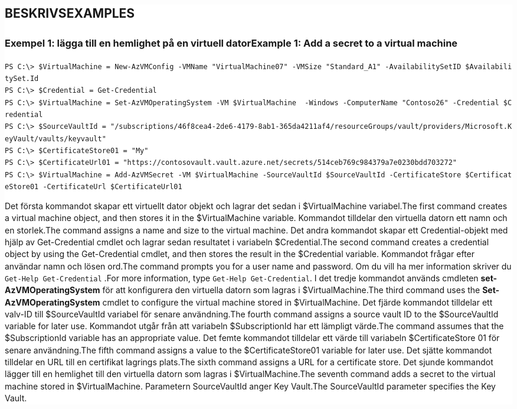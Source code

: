 ## <span data-ttu-id="31e2b-111">BESKRIVS</span><span class="sxs-lookup"><span data-stu-id="31e2b-111">EXAMPLES</span></span>

### <span data-ttu-id="31e2b-112">Exempel 1: lägga till en hemlighet på en virtuell dator</span><span class="sxs-lookup"><span data-stu-id="31e2b-112">Example 1: Add a secret to a virtual machine</span></span>
```
PS C:\> $VirtualMachine = New-AzVMConfig -VMName "VirtualMachine07" -VMSize "Standard_A1" -AvailabilitySetID $AvailabilitySet.Id
PS C:\> $Credential = Get-Credential
PS C:\> $VirtualMachine = Set-AzVMOperatingSystem -VM $VirtualMachine  -Windows -ComputerName "Contoso26" -Credential $Credential
PS C:\> $SourceVaultId = "/subscriptions/46f8cea4-2de6-4179-8ab1-365da4211af4/resourceGroups/vault/providers/Microsoft.KeyVault/vaults/keyvault"
PS C:\> $CertificateStore01 = "My"
PS C:\> $CertificateUrl01 = "https://contosovault.vault.azure.net/secrets/514ceb769c984379a7e0230bdd703272"
PS C:\> $VirtualMachine = Add-AzVMSecret -VM $VirtualMachine -SourceVaultId $SourceVaultId -CertificateStore $CertificateStore01 -CertificateUrl $CertificateUrl01
```

<span data-ttu-id="31e2b-113">Det första kommandot skapar ett virtuellt dator objekt och lagrar det sedan i $VirtualMachine variabel.</span><span class="sxs-lookup"><span data-stu-id="31e2b-113">The first command creates a virtual machine object, and then stores it in the $VirtualMachine variable.</span></span>
<span data-ttu-id="31e2b-114">Kommandot tilldelar den virtuella datorn ett namn och en storlek.</span><span class="sxs-lookup"><span data-stu-id="31e2b-114">The command assigns a name and size to the virtual machine.</span></span>
<span data-ttu-id="31e2b-115">Det andra kommandot skapar ett Credential-objekt med hjälp av Get-Credential cmdlet och lagrar sedan resultatet i variabeln $Credential.</span><span class="sxs-lookup"><span data-stu-id="31e2b-115">The second command creates a credential object by using the Get-Credential cmdlet, and then stores the result in the $Credential variable.</span></span>
<span data-ttu-id="31e2b-116">Kommandot frågar efter användar namn och lösen ord.</span><span class="sxs-lookup"><span data-stu-id="31e2b-116">The command prompts you for a user name and password.</span></span>
<span data-ttu-id="31e2b-117">Om du vill ha mer information skriver du `Get-Help Get-Credential` .</span><span class="sxs-lookup"><span data-stu-id="31e2b-117">For more information, type `Get-Help Get-Credential`.</span></span>
<span data-ttu-id="31e2b-118">I det tredje kommandot används cmdleten **set-AzVMOperatingSystem** för att konfigurera den virtuella datorn som lagras i $VirtualMachine.</span><span class="sxs-lookup"><span data-stu-id="31e2b-118">The third command uses the **Set-AzVMOperatingSystem** cmdlet to configure the virtual machine stored in $VirtualMachine.</span></span>
<span data-ttu-id="31e2b-119">Det fjärde kommandot tilldelar ett valv-ID till $SourceVaultId variabel för senare användning.</span><span class="sxs-lookup"><span data-stu-id="31e2b-119">The fourth command assigns a source vault ID to the $SourceVaultId variable for later use.</span></span>
<span data-ttu-id="31e2b-120">Kommandot utgår från att variabeln $SubscriptionId har ett lämpligt värde.</span><span class="sxs-lookup"><span data-stu-id="31e2b-120">The command assumes that the $SubscriptionId variable has an appropriate value.</span></span>
<span data-ttu-id="31e2b-121">Det femte kommandot tilldelar ett värde till variabeln $CertificateStore 01 för senare användning.</span><span class="sxs-lookup"><span data-stu-id="31e2b-121">The fifth command assigns a value to the $CertificateStore01 variable for later use.</span></span>
<span data-ttu-id="31e2b-122">Det sjätte kommandot tilldelar en URL till en certifikat lagrings plats.</span><span class="sxs-lookup"><span data-stu-id="31e2b-122">The sixth command assigns a URL for a certificate store.</span></span>
<span data-ttu-id="31e2b-123">Det sjunde kommandot lägger till en hemlighet till den virtuella datorn som lagras i $VirtualMachine.</span><span class="sxs-lookup"><span data-stu-id="31e2b-123">The seventh command adds a secret to the virtual machine stored in $VirtualMachine.</span></span>
<span data-ttu-id="31e2b-124">Parametern SourceVaultId anger Key Vault.</span><span class="sxs-lookup"><span data-stu-id="31e2b-124">The SourceVaultId parameter specifies the Key Vault.</span></span>